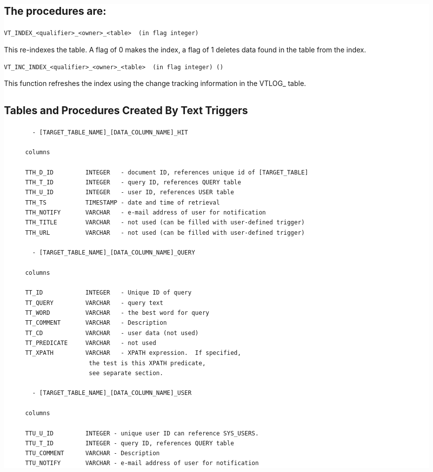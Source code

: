 <a id="id22-the-procedures-are"></a>
## The procedures are:

    VT_INDEX_<qualifier>_<owner>_<table>  (in flag integer)

This re-indexes the table. A flag of 0 makes the index, a flag of 1
deletes data found in the table from the index.

    VT_INC_INDEX_<qualifier>_<owner>_<table>  (in flag integer) ()

This function refreshes the index using the change tracking information
in the VTLOG\_ table.

<a id="id23-tables-and-procedures-created-by-text-triggers"></a>
## Tables and Procedures Created By Text Triggers

``` 
        - [TARGET_TABLE_NAME]_[DATA_COLUMN_NAME]_HIT

      columns

      TTH_D_ID         INTEGER   - document ID, references unique id of [TARGET_TABLE]
      TTH_T_ID         INTEGER   - query ID, references QUERY table
      TTH_U_ID         INTEGER   - user ID, references USER table
      TTH_TS           TIMESTAMP - date and time of retrieval
      TTH_NOTIFY       VARCHAR   - e-mail address of user for notification
      TTH_TITLE        VARCHAR   - not used (can be filled with user-defined trigger)
      TTH_URL          VARCHAR   - not used (can be filled with user-defined trigger)

        - [TARGET_TABLE_NAME]_[DATA_COLUMN_NAME]_QUERY

      columns

      TT_ID            INTEGER   - Unique ID of query
      TT_QUERY         VARCHAR   - query text
      TT_WORD          VARCHAR   - the best word for query
      TT_COMMENT       VARCHAR   - Description
      TT_CD            VARCHAR   - user data (not used)
      TT_PREDICATE     VARCHAR   - not used
      TT_XPATH         VARCHAR   - XPATH expression.  If specified,
                        the test is this XPATH predicate,
                        see separate section.

        - [TARGET_TABLE_NAME]_[DATA_COLUMN_NAME]_USER

      columns

      TTU_U_ID         INTEGER - unique user ID can reference SYS_USERS.
      TTU_T_ID         INTEGER - query ID, references QUERY table
      TTU_COMMENT      VARCHAR - Description
      TTU_NOTIFY       VARCHAR - e-mail address of user for notification
```
